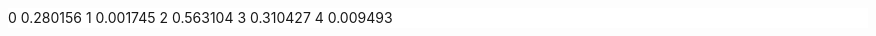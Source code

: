   </thead>
  <tbody>
    <tr>
      <th>0</th>
      <td>0.280156</td>
    </tr>
    <tr>
      <th>1</th>
      <td>0.001745</td>
    </tr>
    <tr>
      <th>2</th>
      <td>0.563104</td>
    </tr>
    <tr>
      <th>3</th>
      <td>0.310427</td>
    </tr>
    <tr>
      <th>4</th>
      <td>0.009493</td>
    </tr>
  </tbody>
</table>
</div>


